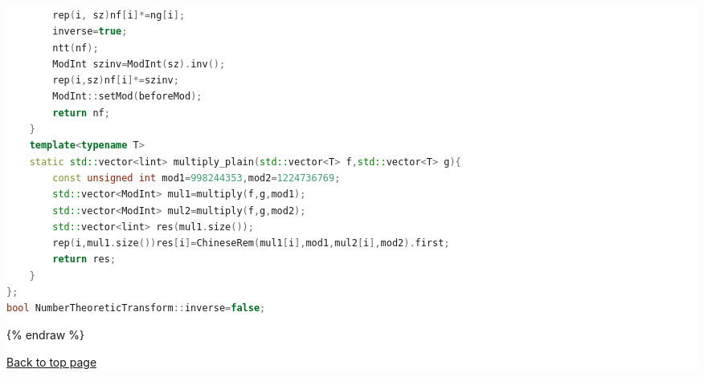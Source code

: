```cpp
		rep(i, sz)nf[i]*=ng[i];
		inverse=true;
		ntt(nf);
		ModInt szinv=ModInt(sz).inv();
		rep(i,sz)nf[i]*=szinv;
		ModInt::setMod(beforeMod);
		return nf;
	}
	template<typename T>
	static std::vector<lint> multiply_plain(std::vector<T> f,std::vector<T> g){
		const unsigned int mod1=998244353,mod2=1224736769;
		std::vector<ModInt> mul1=multiply(f,g,mod1);
		std::vector<ModInt> mul2=multiply(f,g,mod2);
		std::vector<lint> res(mul1.size());
		rep(i,mul1.size())res[i]=ChineseRem(mul1[i],mod1,mul2[i],mod2).first;
		return res;
	}
};
bool NumberTheoreticTransform::inverse=false;

```
{% endraw %}

<a href="../../index.html">Back to top page</a>

